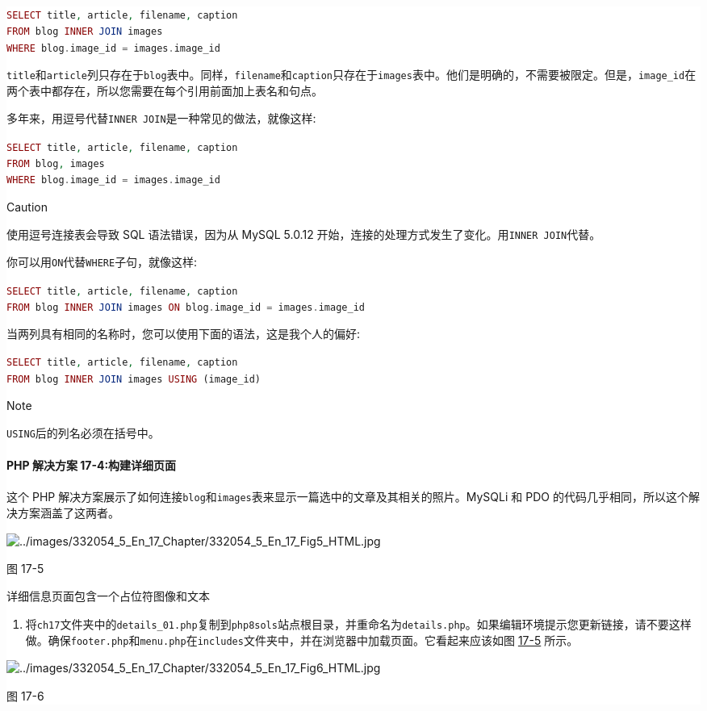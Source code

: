 ```php
SELECT title, article, filename, caption
FROM blog INNER JOIN images
WHERE blog.image_id = images.image_id

```

`title`和`article`列只存在于`blog`表中。同样，`filename`和`caption`只存在于`images`表中。他们是明确的，不需要被限定。但是，`image_id`在两个表中都存在，所以您需要在每个引用前面加上表名和句点。

多年来，用逗号代替`INNER JOIN`是一种常见的做法，就像这样:

```php
SELECT title, article, filename, caption
FROM blog, images
WHERE blog.image_id = images.image_id

```

Caution

使用逗号连接表会导致 SQL 语法错误，因为从 MySQL 5.0.12 开始，连接的处理方式发生了变化。用`INNER JOIN`代替。

你可以用`ON`代替`WHERE`子句，就像这样:

```php
SELECT title, article, filename, caption
FROM blog INNER JOIN images ON blog.image_id = images.image_id

```

当两列具有相同的名称时，您可以使用下面的语法，这是我个人的偏好:

```php
SELECT title, article, filename, caption
FROM blog INNER JOIN images USING (image_id)

```

Note

`USING`后的列名必须在括号中。

#### PHP 解决方案 17-4:构建详细页面

这个 PHP 解决方案展示了如何连接`blog`和`images`表来显示一篇选中的文章及其相关的照片。MySQLi 和 PDO 的代码几乎相同，所以这个解决方案涵盖了这两者。

![../images/332054_5_En_17_Chapter/332054_5_En_17_Fig5_HTML.jpg](../images/332054_5_En_17_Chapter/332054_5_En_17_Fig5_HTML.jpg)

图 17-5

详细信息页面包含一个占位符图像和文本

1.  将`ch17`文件夹中的`details_01.php`复制到`php8sols`站点根目录，并重命名为`details.php`。如果编辑环境提示您更新链接，请不要这样做。确保`footer.php`和`menu.php`在`includes`文件夹中，并在浏览器中加载页面。它看起来应该如图 [17-5](#Fig5) 所示。

![../images/332054_5_En_17_Chapter/332054_5_En_17_Fig6_HTML.jpg](../images/332054_5_En_17_Chapter/332054_5_En_17_Fig6_HTML.jpg)

图 17-6
